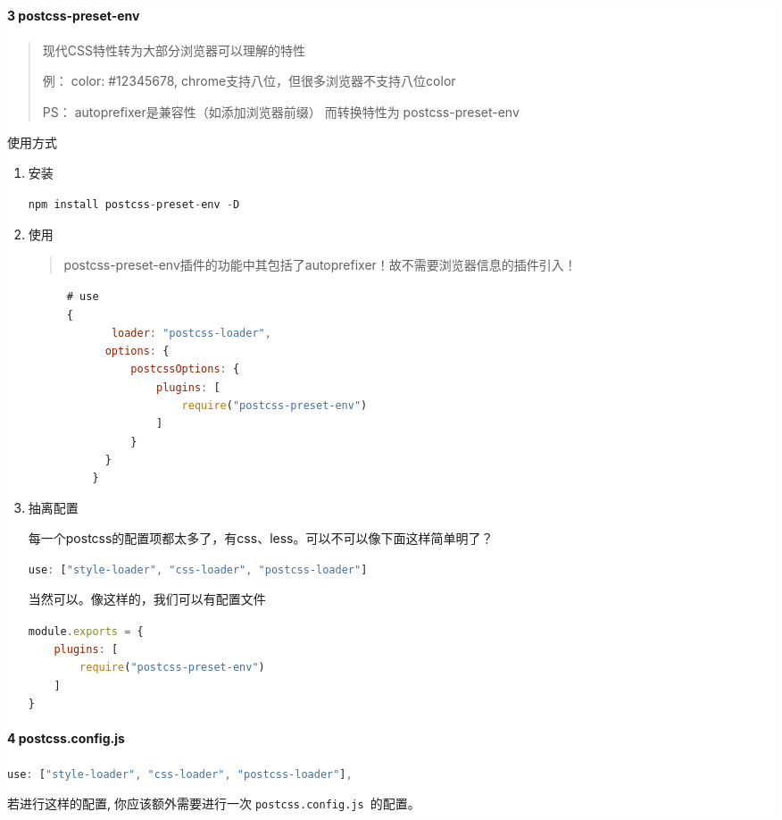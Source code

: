 #### 3 postcss-preset-env

> 现代CSS特性转为大部分浏览器可以理解的特性
>
> 例： color: #12345678, chrome支持八位，但很多浏览器不支持八位color
>
> PS： autoprefixer是兼容性（如添加浏览器前缀） 而转换特性为 postcss-preset-env

使用方式

1. 安装

   ````js
   npm install postcss-preset-env -D
   ````

2. 使用

   > postcss-preset-env插件的功能中其包括了autoprefixer！故不需要浏览器信息的插件引入！

   ````js
   		 # use
   		 {
             	loader: "postcss-loader",
               options: {
                   postcssOptions: {
                       plugins: [
                           require("postcss-preset-env")
                       ]
                   }
               }
             }
   ````

3. 抽离配置

   每一个postcss的配置项都太多了，有css、less。可以不可以像下面这样简单明了？

   ````js
   use: ["style-loader", "css-loader", "postcss-loader"]
   ````

   当然可以。像这样的，我们可以有配置文件

   ````js
   module.exports = {
       plugins: [
           require("postcss-preset-env")
       ]
   }
   ````

#### 4 postcss.config.js

`````js
use: ["style-loader", "css-loader", "postcss-loader"],
`````

若进行这样的配置, 你应该额外需要进行一次 `postcss.config.js `的配置。
